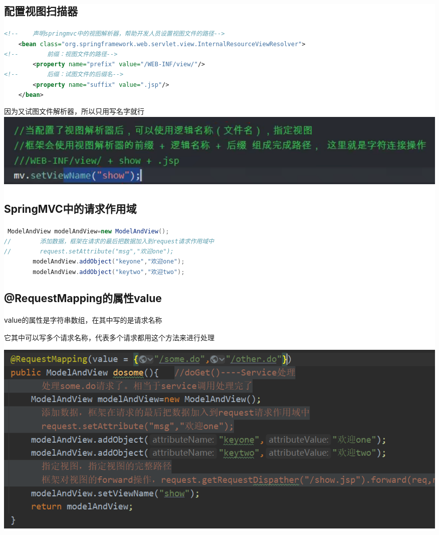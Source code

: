 ## 配置视图扫描器

```xml
<!--    声明springmvc中的视图解析器，帮助开发人员设置视图文件的路径-->
    <bean class="org.springframework.web.servlet.view.InternalResourceViewResolver">
<!--        前缀：视图文件的路径-->
        <property name="prefix" value="/WEB-INF/view/"/>
<!--        后缀：试图文件的后缀名-->
        <property name="suffix" value=".jsp"/>
    </bean>

```

因为又试图文件解析器，所以只用写名字就行![image-20210920161412180](images/image-20210920161412180.png)

## SpringMVC中的请求作用域

```java
 ModelAndView modelAndView=new ModelAndView();
//        添加数据，框架在请求的最后把数据加入到request请求作用域中
//        request.setAttribute("msg","欢迎one");
        modelAndView.addObject("keyone","欢迎one");
        modelAndView.addObject("keytwo","欢迎two");
```

## @RequestMapping的属性value

value的属性是字符串数组，在其中写的是请求名称

它其中可以写多个请求名称，代表多个请求都用这个方法来进行处理

![image-20210920161953866](images/image-20210920161953866.png)
